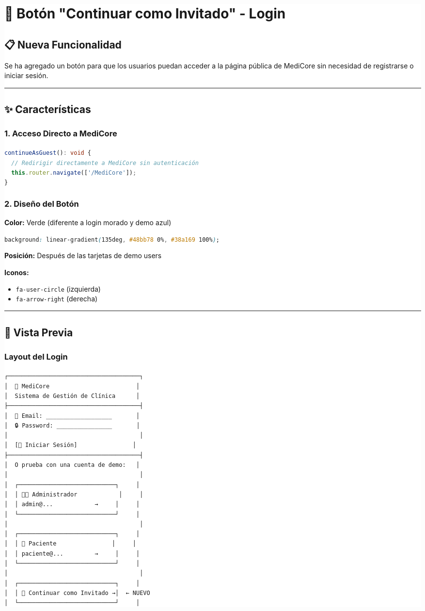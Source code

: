 # 👤 Botón "Continuar como Invitado" - Login

## 📋 Nueva Funcionalidad

Se ha agregado un botón para que los usuarios puedan acceder a la página pública de MediCore sin necesidad de registrarse o iniciar sesión.

---

## ✨ Características

### 1. **Acceso Directo a MediCore**
```typescript
continueAsGuest(): void {
  // Redirigir directamente a MediCore sin autenticación
  this.router.navigate(['/MediCore']);
}
```

### 2. **Diseño del Botón**

**Color:** Verde (diferente a login morado y demo azul)
```css
background: linear-gradient(135deg, #48bb78 0%, #38a169 100%);
```

**Posición:** Después de las tarjetas de demo users

**Iconos:** 
- `fa-user-circle` (izquierda)
- `fa-arrow-right` (derecha)

---

## 🎨 Vista Previa

### Layout del Login

```
┌──────────────────────────────────────┐
│  💙 MediCore                         │
│  Sistema de Gestión de Clínica      │
├──────────────────────────────────────┤
│  📧 Email: ___________________       │
│  🔒 Password: ________________       │
│                                      │
│  [🔵 Iniciar Sesión]                │
├──────────────────────────────────────┤
│  O prueba con una cuenta de demo:   │
│                                      │
│  ┌────────────────────────────┐     │
│  │ 👨‍💼 Administrador            │     │
│  │ admin@...            →     │     │
│  └────────────────────────────┘     │
│                                      │
│  ┌────────────────────────────┐     │
│  │ 👤 Paciente                │     │
│  │ paciente@...         →     │     │
│  └────────────────────────────┘     │
│                                      │
│  ┌────────────────────────────┐     │
│  │ 🌟 Continuar como Invitado →│  ← NUEVO
│  └────────────────────────────┘     │
```